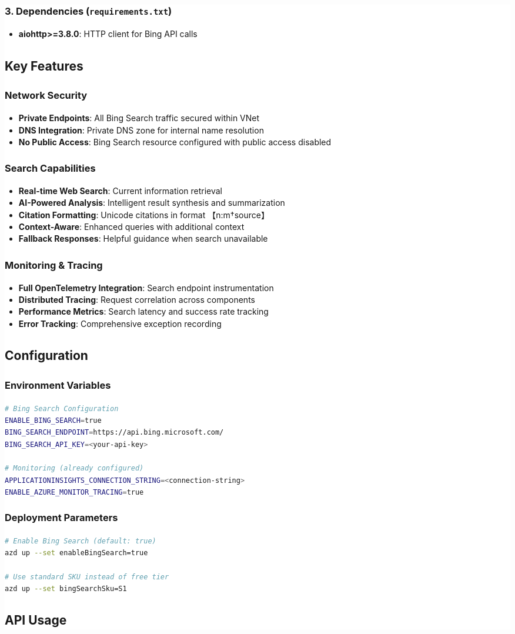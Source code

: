 ### 3. Dependencies (`requirements.txt`)
- **aiohttp>=3.8.0**: HTTP client for Bing API calls

## Key Features

### Network Security
- **Private Endpoints**: All Bing Search traffic secured within VNet
- **DNS Integration**: Private DNS zone for internal name resolution
- **No Public Access**: Bing Search resource configured with public access disabled

### Search Capabilities
- **Real-time Web Search**: Current information retrieval
- **AI-Powered Analysis**: Intelligent result synthesis and summarization
- **Citation Formatting**: Unicode citations in format 【n:m†source】
- **Context-Aware**: Enhanced queries with additional context
- **Fallback Responses**: Helpful guidance when search unavailable

### Monitoring & Tracing
- **Full OpenTelemetry Integration**: Search endpoint instrumentation
- **Distributed Tracing**: Request correlation across components
- **Performance Metrics**: Search latency and success rate tracking
- **Error Tracking**: Comprehensive exception recording

## Configuration

### Environment Variables
```bash
# Bing Search Configuration
ENABLE_BING_SEARCH=true
BING_SEARCH_ENDPOINT=https://api.bing.microsoft.com/
BING_SEARCH_API_KEY=<your-api-key>

# Monitoring (already configured)
APPLICATIONINSIGHTS_CONNECTION_STRING=<connection-string>
ENABLE_AZURE_MONITOR_TRACING=true
```

### Deployment Parameters
```bash
# Enable Bing Search (default: true)
azd up --set enableBingSearch=true

# Use standard SKU instead of free tier
azd up --set bingSearchSku=S1
```

## API Usage
